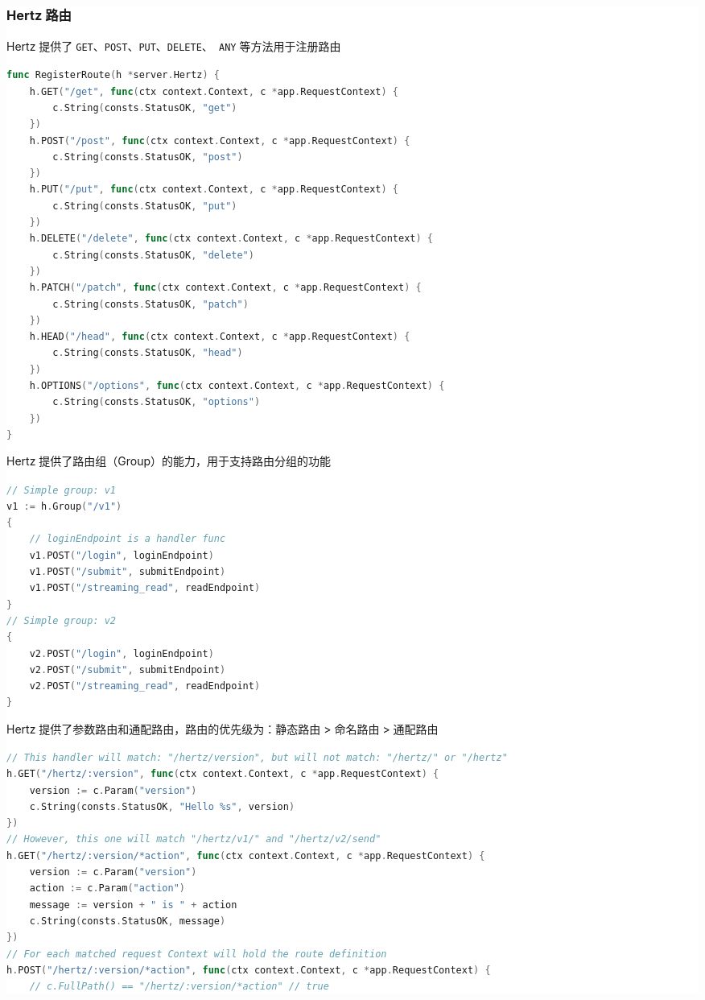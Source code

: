 ### Hertz 路由

Hertz 提供了 `GET`、`POST`、`PUT`、`DELETE`、` ANY` 等方法用于注册路由

```go
func RegisterRoute(h *server.Hertz) {
	h.GET("/get", func(ctx context.Context, c *app.RequestContext) {
		c.String(consts.StatusOK, "get")
	})
	h.POST("/post", func(ctx context.Context, c *app.RequestContext) {
		c.String(consts.StatusOK, "post")
	})
	h.PUT("/put", func(ctx context.Context, c *app.RequestContext) {
		c.String(consts.StatusOK, "put")
	})
	h.DELETE("/delete", func(ctx context.Context, c *app.RequestContext) {
		c.String(consts.StatusOK, "delete")
	})
	h.PATCH("/patch", func(ctx context.Context, c *app.RequestContext) {
		c.String(consts.StatusOK, "patch")
	})
	h.HEAD("/head", func(ctx context.Context, c *app.RequestContext) {
		c.String(consts.StatusOK, "head")
	})
	h.OPTIONS("/options", func(ctx context.Context, c *app.RequestContext) {
		c.String(consts.StatusOK, "options")
	})
}
```

Hertz 提供了路由组（Group）的能力，用于支持路由分组的功能

```go
// Simple group: v1
v1 := h.Group("/v1")
{
	// loginEndpoint is a handler func
	v1.POST("/login", loginEndpoint)
	v1.POST("/submit", submitEndpoint)
	v1.POST("/streaming_read", readEndpoint)
}
// Simple group: v2
{
	v2.POST("/login", loginEndpoint)
	v2.POST("/submit", submitEndpoint)
	v2.POST("/streaming_read", readEndpoint)
}
```

Hertz 提供了参数路由和通配路由，路由的优先级为：静态路由 > 命名路由 > 通配路由

```go
// This handler will match: "/hertz/version", but will not match: "/hertz/" or "/hertz"
h.GET("/hertz/:version", func(ctx context.Context, c *app.RequestContext) {
	version := c.Param("version")
	c.String(consts.StatusOK, "Hello %s", version)
})
// However, this one will match "/hertz/v1/" and "/hertz/v2/send"
h.GET("/hertz/:version/*action", func(ctx context.Context, c *app.RequestContext) {
	version := c.Param("version")
	action := c.Param("action")
	message := version + " is " + action
	c.String(consts.StatusOK, message)
})
// For each matched request Context will hold the route definition
h.POST("/hertz/:version/*action", func(ctx context.Context, c *app.RequestContext) {
	// c.FullPath() == "/hertz/:version/*action" // true
```